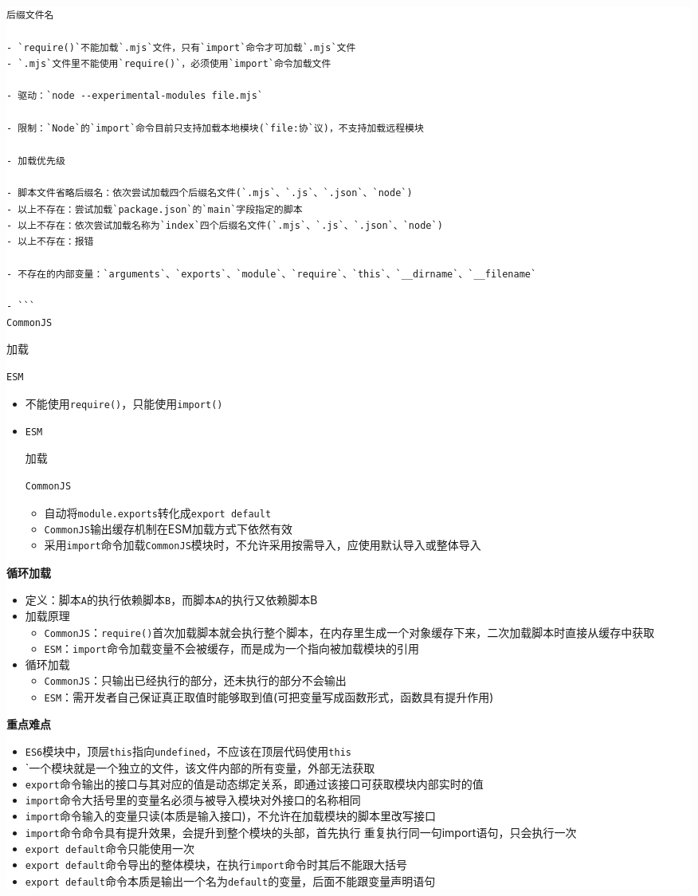  ```
  后缀文件名

  - `require()`不能加载`.mjs`文件，只有`import`命令才可加载`.mjs`文件
  - `.mjs`文件里不能使用`require()`，必须使用`import`命令加载文件

- 驱动：`node --experimental-modules file.mjs`

- 限制：`Node`的`import`命令目前只支持加载本地模块(`file:协`议)，不支持加载远程模块

- 加载优先级

  - 脚本文件省略后缀名：依次尝试加载四个后缀名文件(`.mjs`、`.js`、`.json`、`node`)
  - 以上不存在：尝试加载`package.json`的`main`字段指定的脚本
  - 以上不存在：依次尝试加载名称为`index`四个后缀名文件(`.mjs`、`.js`、`.json`、`node`)
  - 以上不存在：报错

- 不存在的内部变量：`arguments`、`exports`、`module`、`require`、`this`、`__dirname`、`__filename`

- ```
  CommonJS
  ```

  加载

  ```
  ESM
  ```

  - 不能使用`require()`，只能使用`import()`

- ```
  ESM
  ```

  加载

  ```
  CommonJS
  ```

  - 自动将`module.exports`转化成`export default`
  - `CommonJS`输出缓存机制在ESM加载方式下依然有效
  - 采用`import`命令加载`CommonJS`模块时，不允许采用按需导入，应使用默认导入或整体导入

**循环加载**

- 定义：脚本`A`的执行依赖脚本`B`，而脚本`A`的执行又依赖脚本B
- 加载原理
  - `CommonJS`：`require()`首次加载脚本就会执行整个脚本，在内存里生成一个对象缓存下来，二次加载脚本时直接从缓存中获取
  - `ESM`：`import`命令加载变量不会被缓存，而是成为一个指向被加载模块的引用
- 循环加载
  - `CommonJS`：只输出已经执行的部分，还未执行的部分不会输出
  - `ESM`：需开发者自己保证真正取值时能够取到值(可把变量写成函数形式，函数具有提升作用)

**重点难点**

- `ES6`模块中，顶层`this`指向`undefined`，不应该在顶层代码使用`this`
- `一个模块就是一个独立的文件，该文件内部的所有变量，外部无法获取
- `export`命令输出的接口与其对应的值是动态绑定关系，即通过该接口可获取模块内部实时的值
- `import`命令大括号里的变量名必须与被导入模块对外接口的名称相同
- `import`命令输入的变量只读(本质是输入接口)，不允许在加载模块的脚本里改写接口
- `import`命令命令具有提升效果，会提升到整个模块的头部，首先执行
  重复执行同一句import语句，只会执行一次
- `export default`命令只能使用一次
- `export default`命令导出的整体模块，在执行`import`命令时其后不能跟大括号
- `export default`命令本质是输出一个名为`default`的变量，后面不能跟变量声明语句
  ```